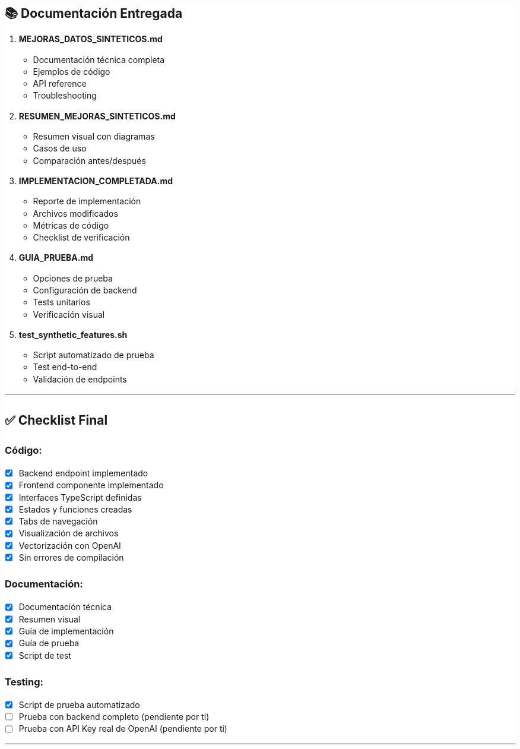 ## 📚 Documentación Entregada

1. **MEJORAS_DATOS_SINTETICOS.md**
   - Documentación técnica completa
   - Ejemplos de código
   - API reference
   - Troubleshooting

2. **RESUMEN_MEJORAS_SINTETICOS.md**
   - Resumen visual con diagramas
   - Casos de uso
   - Comparación antes/después

3. **IMPLEMENTACION_COMPLETADA.md**
   - Reporte de implementación
   - Archivos modificados
   - Métricas de código
   - Checklist de verificación

4. **GUIA_PRUEBA.md**
   - Opciones de prueba
   - Configuración de backend
   - Tests unitarios
   - Verificación visual

5. **test_synthetic_features.sh**
   - Script automatizado de prueba
   - Test end-to-end
   - Validación de endpoints

---

## ✅ Checklist Final

### Código:
- [x] Backend endpoint implementado
- [x] Frontend componente implementado
- [x] Interfaces TypeScript definidas
- [x] Estados y funciones creadas
- [x] Tabs de navegación
- [x] Visualización de archivos
- [x] Vectorización con OpenAI
- [x] Sin errores de compilación

### Documentación:
- [x] Documentación técnica
- [x] Resumen visual
- [x] Guía de implementación
- [x] Guía de prueba
- [x] Script de test

### Testing:
- [x] Script de prueba automatizado
- [ ] Prueba con backend completo (pendiente por ti)
- [ ] Prueba con API Key real de OpenAI (pendiente por ti)

---